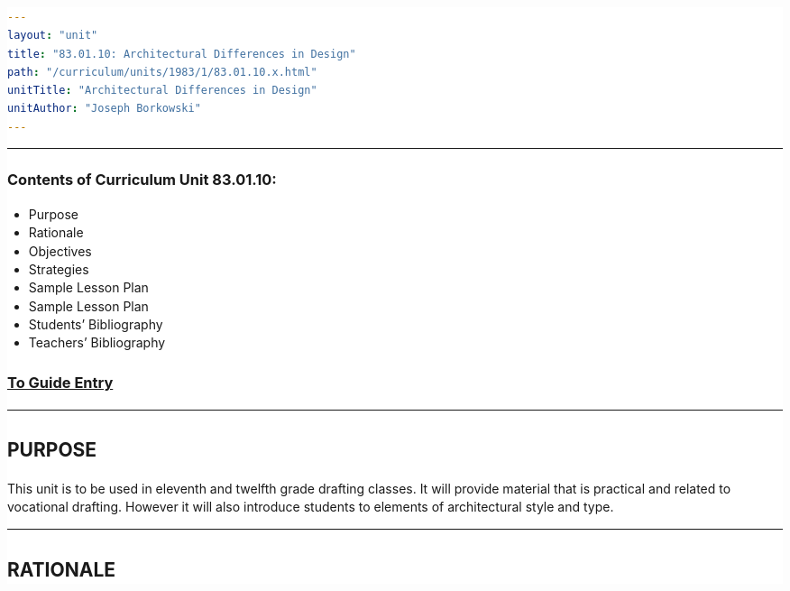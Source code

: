 ```yaml
---
layout: "unit"
title: "83.01.10: Architectural Differences in Design"
path: "/curriculum/units/1983/1/83.01.10.x.html"
unitTitle: "Architectural Differences in Design"
unitAuthor: "Joseph Borkowski"
---
```

<body>
<hr/>
<h3>
Contents of Curriculum Unit 83.01.10:
</h3>
<ul>
<li>
Purpose
</li>
<li>
Rationale
</li>
<li>
Objectives
</li>
<li>
Strategies
</li>
<li>
Sample Lesson Plan
</li>
<li>
Sample Lesson Plan
</li>
<li>
Students’ Bibliography
</li>
<li>
Teachers’ Bibliography
</li>
</ul>
<h3>
<a href="../../../guides/1983/1/83.01.10.x.html">
To Guide Entry
</a>
</h3>
<hr/>
<h2>
PURPOSE
</h2>
This unit is to be used in eleventh and twelfth grade drafting classes. It will provide material that is practical and related to vocational drafting. However it will also introduce students to elements of architectural style and type.
<hr/>
<h2>
RATIONALE
</h2>